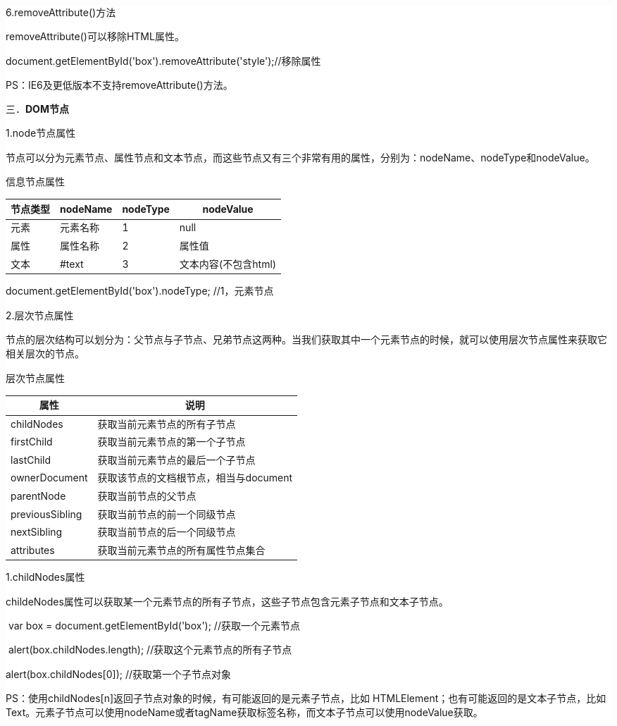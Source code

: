 6.removeAttribute()方法

removeAttribute()可以移除HTML属性。

document.getElementById('box').removeAttribute('style');//移除属性

PS：IE6及更低版本不支持removeAttribute()方法。

三．**DOM节点**

1.node节点属性

节点可以分为元素节点、属性节点和文本节点，而这些节点又有三个非常有用的属性，分别为：nodeName、nodeType和nodeValue。

信息节点属性

| 节点类型 | nodeName | nodeType | nodeValue            |
| -------- | -------- | -------- | -------------------- |
| 元素     | 元素名称 | 1        | null                 |
| 属性     | 属性名称 | 2        | 属性值               |
| 文本     | #text    | 3        | 文本内容(不包含html) |

document.getElementById('box').nodeType;		//1，元素节点

2.层次节点属性

节点的层次结构可以划分为：父节点与子节点、兄弟节点这两种。当我们获取其中一个元素节点的时候，就可以使用层次节点属性来获取它相关层次的节点。

层次节点属性

| 属性            | 说明                                   |
| --------------- | -------------------------------------- |
| childNodes      | 获取当前元素节点的所有子节点           |
| firstChild      | 获取当前元素节点的第一个子节点         |
| lastChild       | 获取当前元素节点的最后一个子节点       |
| ownerDocument   | 获取该节点的文档根节点，相当与document |
| parentNode      | 获取当前节点的父节点                   |
| previousSibling | 获取当前节点的前一个同级节点           |
| nextSibling     | 获取当前节点的后一个同级节点           |
| attributes      | 获取当前元素节点的所有属性节点集合     |

1.childNodes属性

childeNodes属性可以获取某一个元素节点的所有子节点，这些子节点包含元素子节点和文本子节点。

​	var box = document.getElementById('box');		//获取一个元素节点

​	alert(box.childNodes.length);					//获取这个元素节点的所有子节点

alert(box.childNodes[0]);					//获取第一个子节点对象	

PS：使用childNodes[n]返回子节点对象的时候，有可能返回的是元素子节点，比如 HTMLElement；也有可能返回的是文本子节点，比如Text。元素子节点可以使用nodeName或者tagName获取标签名称，而文本子节点可以使用nodeValue获取。

